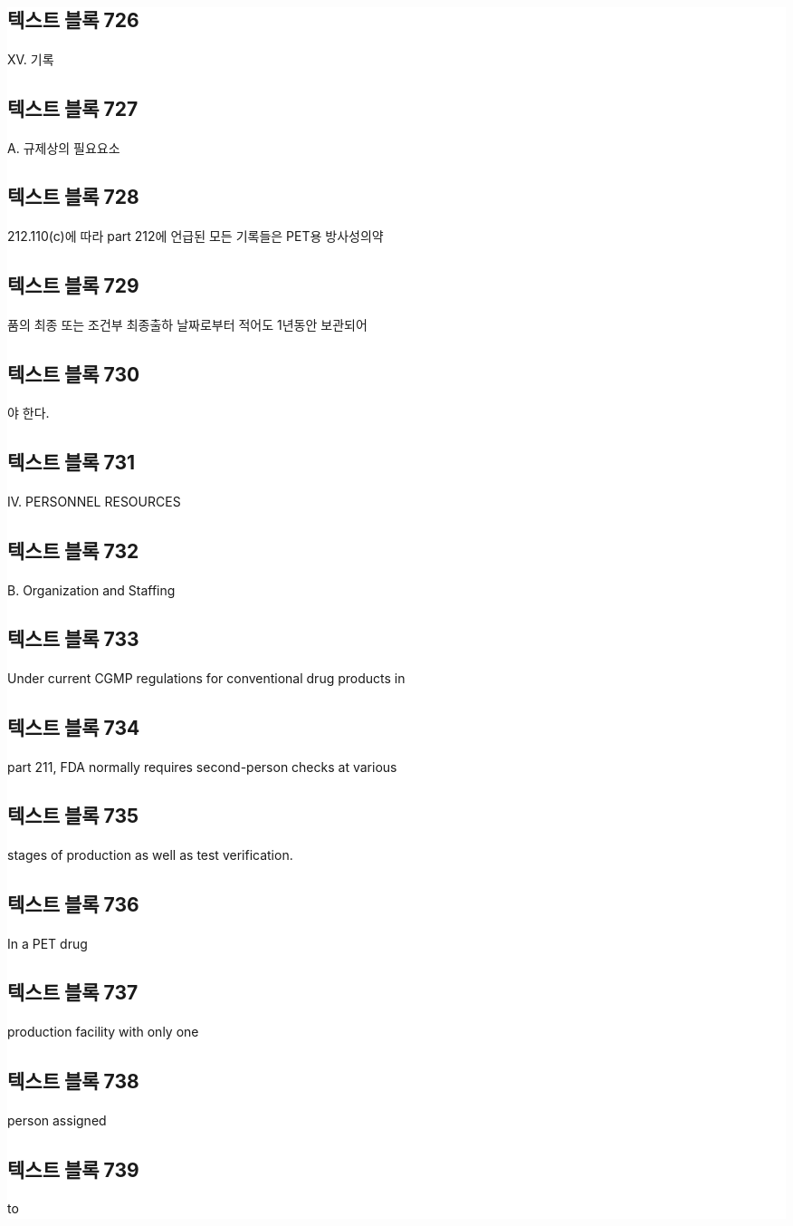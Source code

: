## 텍스트 블록 726
XV. 기록

## 텍스트 블록 727
A. 규제상의 필요요소

## 텍스트 블록 728
212.110(c)에 따라 part 212에 언급된 모든 기록들은 PET용 방사성의약

## 텍스트 블록 729
품의 최종 또는 조건부 최종출하 날짜로부터 적어도 1년동안 보관되어

## 텍스트 블록 730
야 한다.

## 텍스트 블록 731
IV. PERSONNEL RESOURCES

## 텍스트 블록 732
B. Organization and Staffing

## 텍스트 블록 733
Under current CGMP regulations for conventional drug products in

## 텍스트 블록 734
part 211, FDA normally requires second-person checks at various

## 텍스트 블록 735
stages of production as well as test verification.

## 텍스트 블록 736
In a PET drug

## 텍스트 블록 737
production facility with only one

## 텍스트 블록 738
person assigned

## 텍스트 블록 739
to
